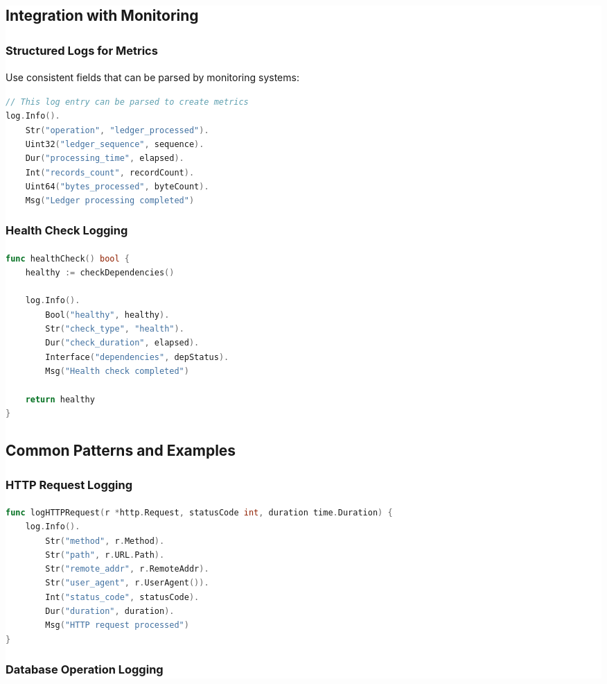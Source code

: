 ## Integration with Monitoring

### Structured Logs for Metrics

Use consistent fields that can be parsed by monitoring systems:

```go
// This log entry can be parsed to create metrics
log.Info().
    Str("operation", "ledger_processed").
    Uint32("ledger_sequence", sequence).
    Dur("processing_time", elapsed).
    Int("records_count", recordCount).
    Uint64("bytes_processed", byteCount).
    Msg("Ledger processing completed")
```

### Health Check Logging

```go
func healthCheck() bool {
    healthy := checkDependencies()
    
    log.Info().
        Bool("healthy", healthy).
        Str("check_type", "health").
        Dur("check_duration", elapsed).
        Interface("dependencies", depStatus).
        Msg("Health check completed")
    
    return healthy
}
```

## Common Patterns and Examples

### HTTP Request Logging

```go
func logHTTPRequest(r *http.Request, statusCode int, duration time.Duration) {
    log.Info().
        Str("method", r.Method).
        Str("path", r.URL.Path).
        Str("remote_addr", r.RemoteAddr).
        Str("user_agent", r.UserAgent()).
        Int("status_code", statusCode).
        Dur("duration", duration).
        Msg("HTTP request processed")
}
```

### Database Operation Logging
